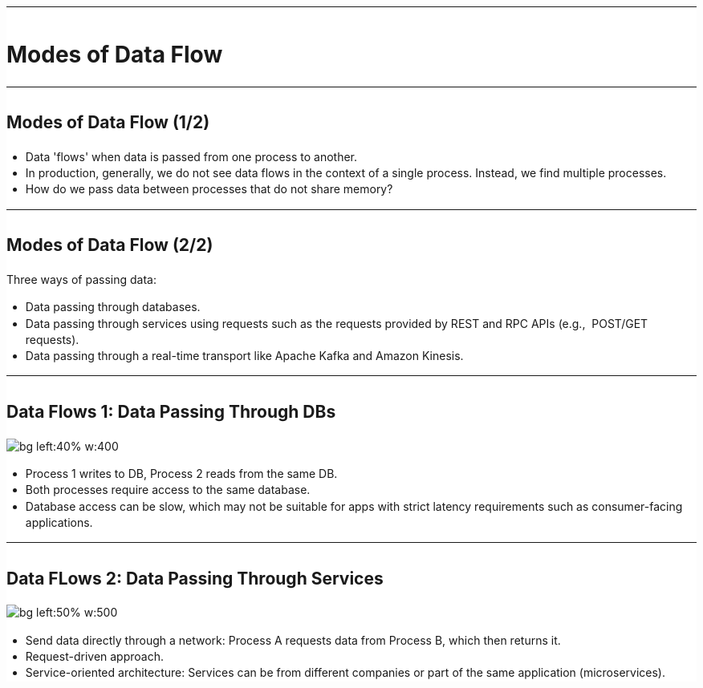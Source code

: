 
---

# Modes of Data Flow

---

## Modes of Data Flow (1/2)


- Data 'flows' when data is passed from one process to another.
- In production, generally, we do not see data flows in the context of a single process. Instead, we find multiple processes.
- How do we pass data between processes that do not share memory?

---

## Modes of Data Flow (2/2)


Three ways of passing data:

- Data passing through databases.
- Data passing through services using requests such as the requests provided by REST and RPC APIs (e.g.,  POST/GET requests).
- Data passing through a real-time transport like Apache Kafka and Amazon Kinesis.


---

## Data Flows 1: Data Passing Through DBs


![bg left:40% w:400](./images/02_data_flows_1.png)


- Process 1 writes to DB, Process 2 reads from the same DB.
- Both processes require access to the same database.
- Database access can be slow, which may not be suitable for apps with strict latency requirements such as consumer-facing applications.



---

## Data FLows 2: Data Passing Through Services


![bg left:50% w:500](./images/02_data_flows_2.png)


- Send data directly through a network: Process A requests data from Process B, which then returns it.
- Request-driven approach.
- Service-oriented architecture: Services can be from different companies or part of the same application (microservices).
